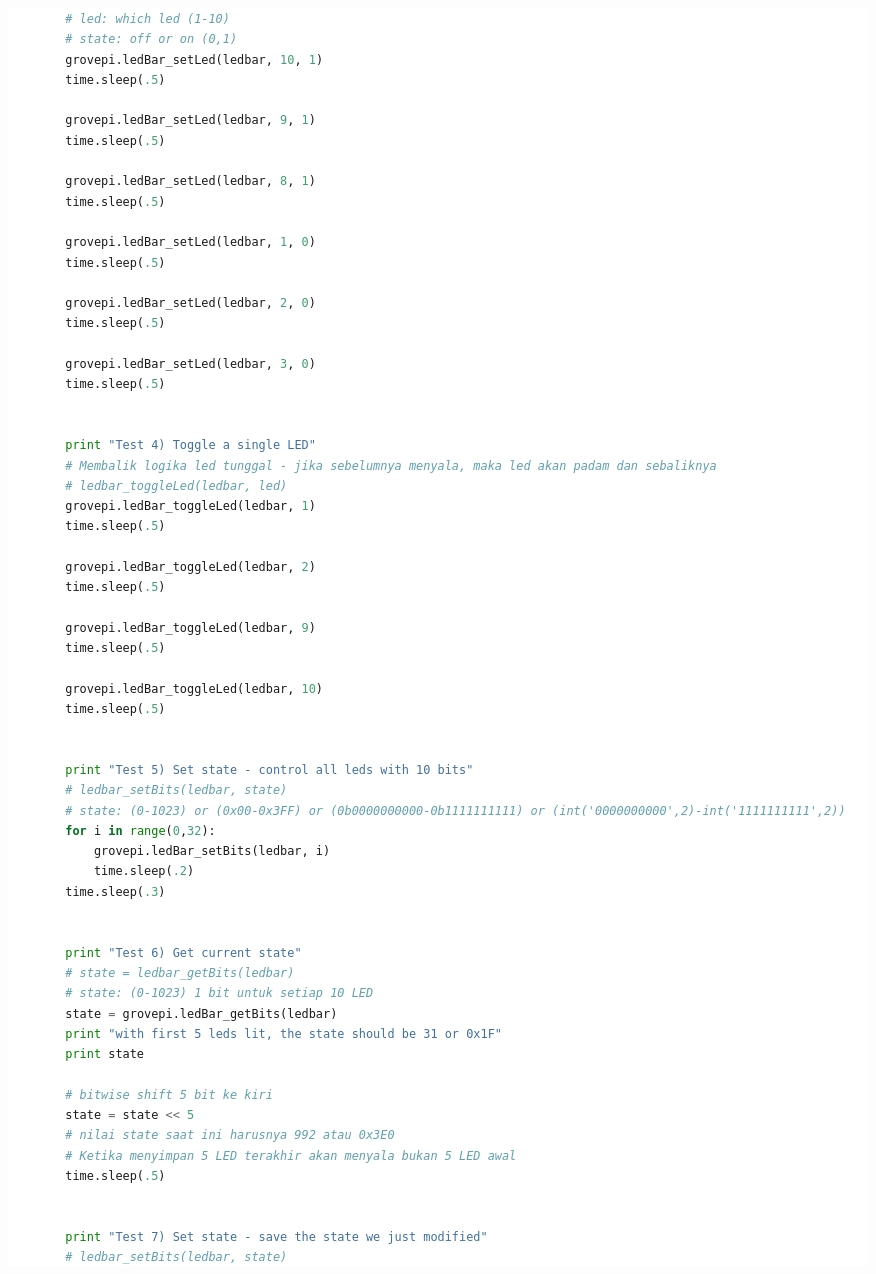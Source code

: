 ```python
        # led: which led (1-10)
        # state: off or on (0,1)
        grovepi.ledBar_setLed(ledbar, 10, 1)
        time.sleep(.5)

        grovepi.ledBar_setLed(ledbar, 9, 1)
        time.sleep(.5)

        grovepi.ledBar_setLed(ledbar, 8, 1)
        time.sleep(.5)

        grovepi.ledBar_setLed(ledbar, 1, 0)
        time.sleep(.5)

        grovepi.ledBar_setLed(ledbar, 2, 0)
        time.sleep(.5)

        grovepi.ledBar_setLed(ledbar, 3, 0)
        time.sleep(.5)


        print "Test 4) Toggle a single LED"
        # Membalik logika led tunggal - jika sebelumnya menyala, maka led akan padam dan sebaliknya
        # ledbar_toggleLed(ledbar, led)
        grovepi.ledBar_toggleLed(ledbar, 1)
        time.sleep(.5)

        grovepi.ledBar_toggleLed(ledbar, 2)
        time.sleep(.5)

        grovepi.ledBar_toggleLed(ledbar, 9)
        time.sleep(.5)

        grovepi.ledBar_toggleLed(ledbar, 10)
        time.sleep(.5)


        print "Test 5) Set state - control all leds with 10 bits"
        # ledbar_setBits(ledbar, state)
        # state: (0-1023) or (0x00-0x3FF) or (0b0000000000-0b1111111111) or (int('0000000000',2)-int('1111111111',2))
        for i in range(0,32):
            grovepi.ledBar_setBits(ledbar, i)
            time.sleep(.2)
        time.sleep(.3)


        print "Test 6) Get current state"
        # state = ledbar_getBits(ledbar)
        # state: (0-1023) 1 bit untuk setiap 10 LED
        state = grovepi.ledBar_getBits(ledbar)
        print "with first 5 leds lit, the state should be 31 or 0x1F"
        print state

        # bitwise shift 5 bit ke kiri
        state = state << 5
        # nilai state saat ini harusnya 992 atau 0x3E0
        # Ketika menyimpan 5 LED terakhir akan menyala bukan 5 LED awal
        time.sleep(.5)


        print "Test 7) Set state - save the state we just modified"
        # ledbar_setBits(ledbar, state)
```